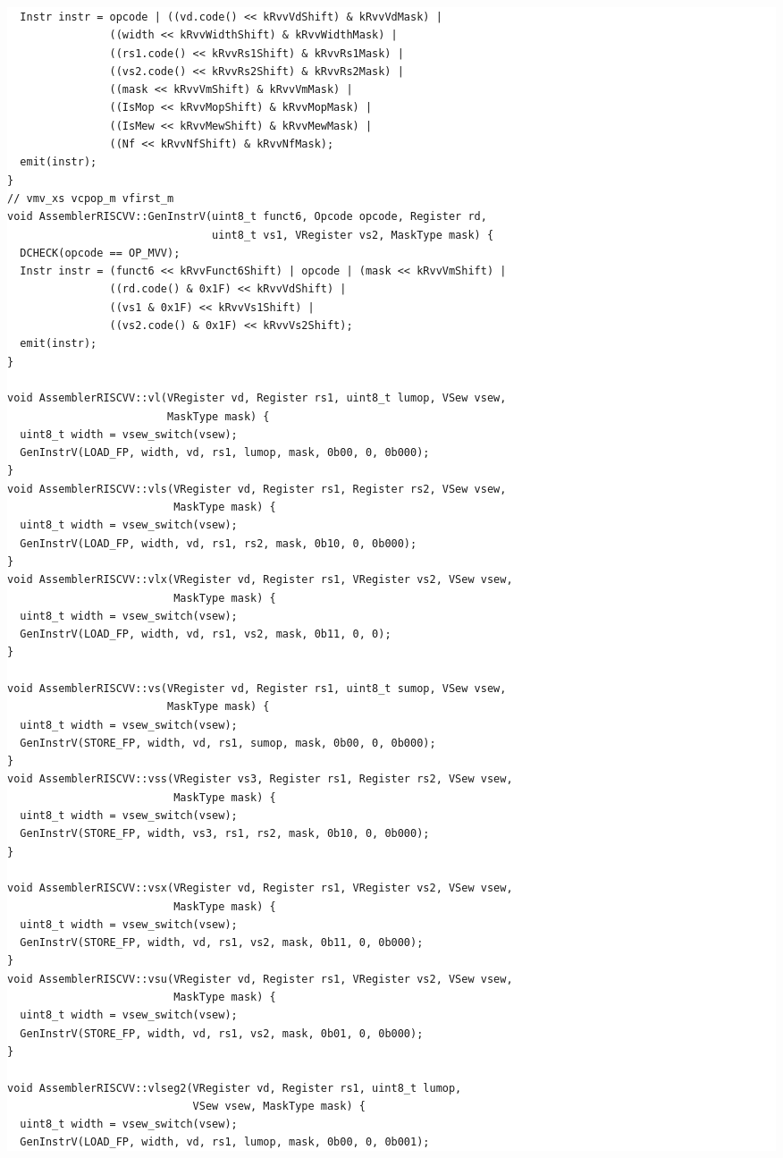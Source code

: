 ```
  Instr instr = opcode | ((vd.code() << kRvvVdShift) & kRvvVdMask) |
                ((width << kRvvWidthShift) & kRvvWidthMask) |
                ((rs1.code() << kRvvRs1Shift) & kRvvRs1Mask) |
                ((vs2.code() << kRvvRs2Shift) & kRvvRs2Mask) |
                ((mask << kRvvVmShift) & kRvvVmMask) |
                ((IsMop << kRvvMopShift) & kRvvMopMask) |
                ((IsMew << kRvvMewShift) & kRvvMewMask) |
                ((Nf << kRvvNfShift) & kRvvNfMask);
  emit(instr);
}
// vmv_xs vcpop_m vfirst_m
void AssemblerRISCVV::GenInstrV(uint8_t funct6, Opcode opcode, Register rd,
                                uint8_t vs1, VRegister vs2, MaskType mask) {
  DCHECK(opcode == OP_MVV);
  Instr instr = (funct6 << kRvvFunct6Shift) | opcode | (mask << kRvvVmShift) |
                ((rd.code() & 0x1F) << kRvvVdShift) |
                ((vs1 & 0x1F) << kRvvVs1Shift) |
                ((vs2.code() & 0x1F) << kRvvVs2Shift);
  emit(instr);
}

void AssemblerRISCVV::vl(VRegister vd, Register rs1, uint8_t lumop, VSew vsew,
                         MaskType mask) {
  uint8_t width = vsew_switch(vsew);
  GenInstrV(LOAD_FP, width, vd, rs1, lumop, mask, 0b00, 0, 0b000);
}
void AssemblerRISCVV::vls(VRegister vd, Register rs1, Register rs2, VSew vsew,
                          MaskType mask) {
  uint8_t width = vsew_switch(vsew);
  GenInstrV(LOAD_FP, width, vd, rs1, rs2, mask, 0b10, 0, 0b000);
}
void AssemblerRISCVV::vlx(VRegister vd, Register rs1, VRegister vs2, VSew vsew,
                          MaskType mask) {
  uint8_t width = vsew_switch(vsew);
  GenInstrV(LOAD_FP, width, vd, rs1, vs2, mask, 0b11, 0, 0);
}

void AssemblerRISCVV::vs(VRegister vd, Register rs1, uint8_t sumop, VSew vsew,
                         MaskType mask) {
  uint8_t width = vsew_switch(vsew);
  GenInstrV(STORE_FP, width, vd, rs1, sumop, mask, 0b00, 0, 0b000);
}
void AssemblerRISCVV::vss(VRegister vs3, Register rs1, Register rs2, VSew vsew,
                          MaskType mask) {
  uint8_t width = vsew_switch(vsew);
  GenInstrV(STORE_FP, width, vs3, rs1, rs2, mask, 0b10, 0, 0b000);
}

void AssemblerRISCVV::vsx(VRegister vd, Register rs1, VRegister vs2, VSew vsew,
                          MaskType mask) {
  uint8_t width = vsew_switch(vsew);
  GenInstrV(STORE_FP, width, vd, rs1, vs2, mask, 0b11, 0, 0b000);
}
void AssemblerRISCVV::vsu(VRegister vd, Register rs1, VRegister vs2, VSew vsew,
                          MaskType mask) {
  uint8_t width = vsew_switch(vsew);
  GenInstrV(STORE_FP, width, vd, rs1, vs2, mask, 0b01, 0, 0b000);
}

void AssemblerRISCVV::vlseg2(VRegister vd, Register rs1, uint8_t lumop,
                             VSew vsew, MaskType mask) {
  uint8_t width = vsew_switch(vsew);
  GenInstrV(LOAD_FP, width, vd, rs1, lumop, mask, 0b00, 0, 0b001);
```